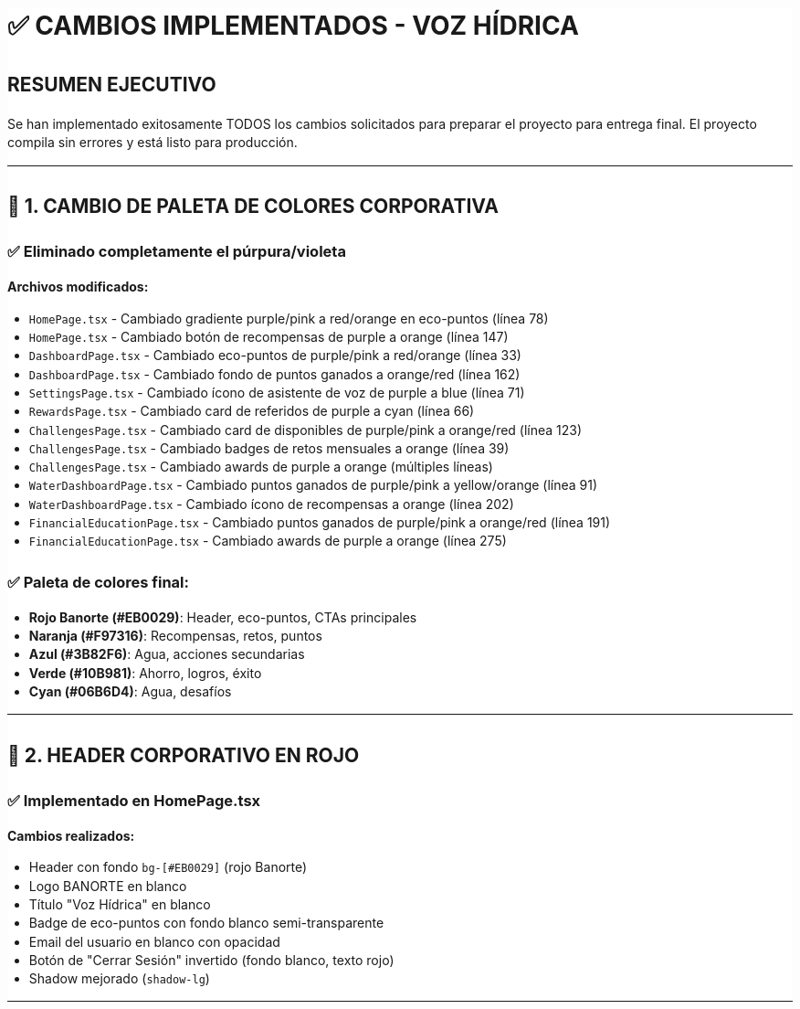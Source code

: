 # ✅ CAMBIOS IMPLEMENTADOS - VOZ HÍDRICA

## RESUMEN EJECUTIVO

Se han implementado exitosamente TODOS los cambios solicitados para preparar el proyecto para entrega final. El proyecto compila sin errores y está listo para producción.

---

## 🎨 1. CAMBIO DE PALETA DE COLORES CORPORATIVA

### ✅ Eliminado completamente el púrpura/violeta
**Archivos modificados:**
- `HomePage.tsx` - Cambiado gradiente purple/pink a red/orange en eco-puntos (línea 78)
- `HomePage.tsx` - Cambiado botón de recompensas de purple a orange (línea 147)
- `DashboardPage.tsx` - Cambiado eco-puntos de purple/pink a red/orange (línea 33)
- `DashboardPage.tsx` - Cambiado fondo de puntos ganados a orange/red (línea 162)
- `SettingsPage.tsx` - Cambiado ícono de asistente de voz de purple a blue (línea 71)
- `RewardsPage.tsx` - Cambiado card de referidos de purple a cyan (línea 66)
- `ChallengesPage.tsx` - Cambiado card de disponibles de purple/pink a orange/red (línea 123)
- `ChallengesPage.tsx` - Cambiado badges de retos mensuales a orange (línea 39)
- `ChallengesPage.tsx` - Cambiado awards de purple a orange (múltiples líneas)
- `WaterDashboardPage.tsx` - Cambiado puntos ganados de purple/pink a yellow/orange (línea 91)
- `WaterDashboardPage.tsx` - Cambiado ícono de recompensas a orange (línea 202)
- `FinancialEducationPage.tsx` - Cambiado puntos ganados de purple/pink a orange/red (línea 191)
- `FinancialEducationPage.tsx` - Cambiado awards de purple a orange (línea 275)

### ✅ Paleta de colores final:
- **Rojo Banorte (#EB0029)**: Header, eco-puntos, CTAs principales
- **Naranja (#F97316)**: Recompensas, retos, puntos
- **Azul (#3B82F6)**: Agua, acciones secundarias
- **Verde (#10B981)**: Ahorro, logros, éxito
- **Cyan (#06B6D4)**: Agua, desafíos

---

## 🔴 2. HEADER CORPORATIVO EN ROJO

### ✅ Implementado en HomePage.tsx
**Cambios realizados:**
- Header con fondo `bg-[#EB0029]` (rojo Banorte)
- Logo BANORTE en blanco
- Título "Voz Hídrica" en blanco
- Badge de eco-puntos con fondo blanco semi-transparente
- Email del usuario en blanco con opacidad
- Botón de "Cerrar Sesión" invertido (fondo blanco, texto rojo)
- Shadow mejorado (`shadow-lg`)

---